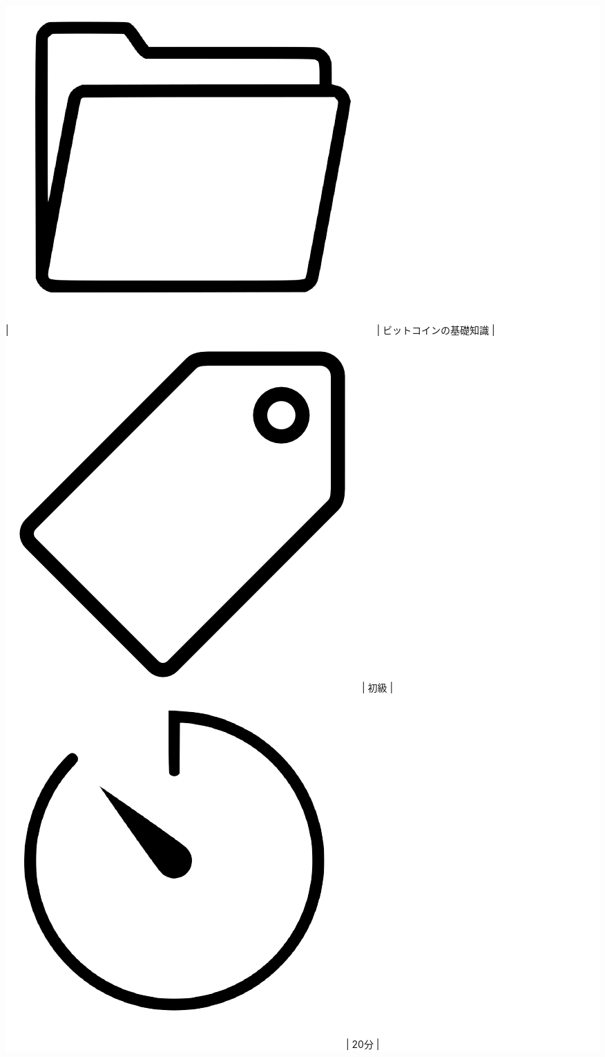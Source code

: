 |  ![Category](/_images/category.png)  |  ビットコインの基礎知識 |  ![Tag](/_images/tag.png)  | 初級  | ![Time](/_images/timer.png)  |  20分  |